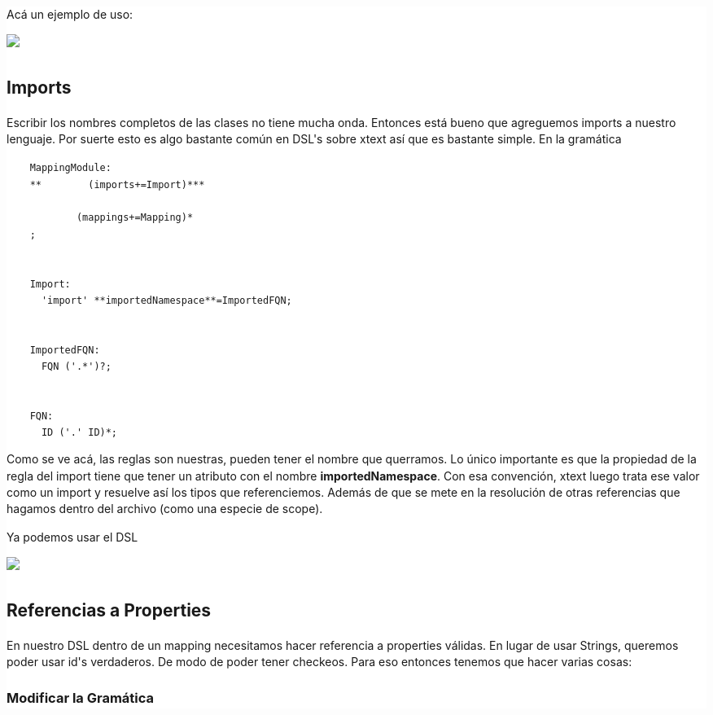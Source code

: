 Acá un ejemplo de uso:

[![](https://sites.google.com/site/programacionhm/_/rsrc/1402280866165/conceptos/dsls/domainspecificlanguage/dsl---xtext/xtext-dsl---orm-mappings/typeRef-autocomplete.png)
](conceptos-dsls-domainspecificlanguage-dsl---xtext-xtext-dsl---orm-mappings-typeRef-autocomplete-png?attredirects=0)

## []()Imports

Escribir los nombres completos de las clases no tiene mucha onda. Entonces está bueno que agreguemos imports a nuestro lenguaje. Por suerte esto es algo bastante común en DSL's sobre xtext así que es bastante simple.
En la gramática





        MappingModule:
        **        (imports+=Import)***

                (mappings+=Mapping)*
        ;


        Import:
          'import' **importedNamespace**=ImportedFQN;


        ImportedFQN:
          FQN ('.*')?;


        FQN:
          ID ('.' ID)*;


Como se ve acá, las reglas son nuestras, pueden tener el nombre que querramos.
Lo único importante es que la propiedad de la regla del import tiene que tener un atributo con el nombre **importedNamespace**.
Con esa convención, xtext luego trata ese valor como un import y resuelve así los tipos que referenciemos. Además de que se mete en la resolución de otras referencias que hagamos dentro del archivo (como una especie de scope).


Ya podemos usar el DSL



[![](https://sites.google.com/site/programacionhm/_/rsrc/1402281750947/conceptos/dsls/domainspecificlanguage/dsl---xtext/xtext-dsl---orm-mappings/typeRef-imports.png)
](conceptos-dsls-domainspecificlanguage-dsl---xtext-xtext-dsl---orm-mappings-typeRef-imports-png?attredirects=0)

## []()Referencias a Properties

En nuestro DSL dentro de un mapping necesitamos hacer referencia a properties válidas. En lugar de usar Strings, queremos poder usar id's verdaderos. De modo de poder tener checkeos.
Para eso entonces tenemos que hacer varias cosas:
### []()Modificar la Gramática
